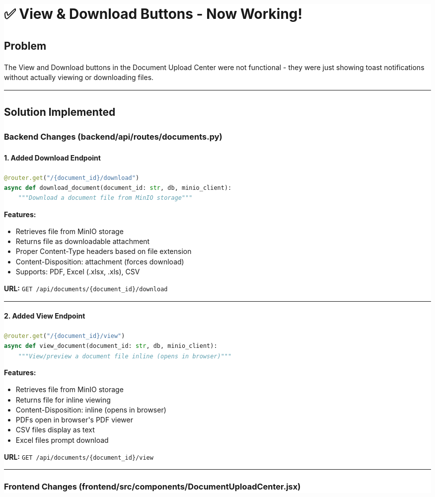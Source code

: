 # ✅ View & Download Buttons - Now Working!

## Problem
The View and Download buttons in the Document Upload Center were not functional - they were just showing toast notifications without actually viewing or downloading files.

---

## Solution Implemented

### Backend Changes (backend/api/routes/documents.py)

#### 1. Added Download Endpoint
```python
@router.get("/{document_id}/download")
async def download_document(document_id: str, db, minio_client):
    """Download a document file from MinIO storage"""
```

**Features:**
- Retrieves file from MinIO storage
- Returns file as downloadable attachment
- Proper Content-Type headers based on file extension
- Content-Disposition: attachment (forces download)
- Supports: PDF, Excel (.xlsx, .xls), CSV

**URL:** `GET /api/documents/{document_id}/download`

---

#### 2. Added View Endpoint
```python
@router.get("/{document_id}/view")
async def view_document(document_id: str, db, minio_client):
    """View/preview a document file inline (opens in browser)"""
```

**Features:**
- Retrieves file from MinIO storage
- Returns file for inline viewing
- Content-Disposition: inline (opens in browser)
- PDFs open in browser's PDF viewer
- CSV files display as text
- Excel files prompt download

**URL:** `GET /api/documents/{document_id}/view`

---

### Frontend Changes (frontend/src/components/DocumentUploadCenter.jsx)
